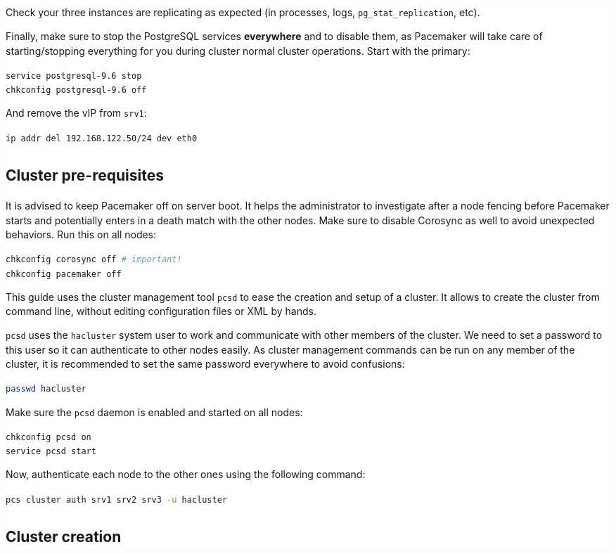 Check your three instances are replicating as expected (in processes, logs,
`pg_stat_replication`, etc).

Finally, make sure to stop the PostgreSQL services __everywhere__ and to
disable them, as Pacemaker will take care of starting/stopping everything for
you during cluster normal cluster operations. Start with the primary:

~~~bash
service postgresql-9.6 stop
chkconfig postgresql-9.6 off
~~~

And remove the vIP from `srv1`:

~~~bash
ip addr del 192.168.122.50/24 dev eth0
~~~

## Cluster pre-requisites

It is advised to keep Pacemaker off on server boot. It helps the administrator
to investigate after a node fencing before Pacemaker starts and potentially
enters in a death match with the other nodes. Make sure to disable Corosync as
well to avoid unexpected behaviors. Run this on all nodes:

~~~bash
chkconfig corosync off # important!
chkconfig pacemaker off
~~~

This guide uses the cluster management tool `pcsd` to ease the creation and
setup of a cluster. It allows to create the cluster from command line, without
editing configuration files or XML by hands.

`pcsd` uses the `hacluster` system user to work and communicate with other
members of the cluster. We need to set a password to this user so it can
authenticate to other nodes easily. As cluster management commands can be run on
any member of the cluster, it is recommended to set the same password everywhere
to avoid confusions:

~~~bash
passwd hacluster
~~~

Make sure the `pcsd` daemon is enabled and started on all nodes:

~~~bash
chkconfig pcsd on
service pcsd start
~~~

Now, authenticate each node to the other ones using the following command:

~~~bash
pcs cluster auth srv1 srv2 srv3 -u hacluster
~~~


## Cluster creation
